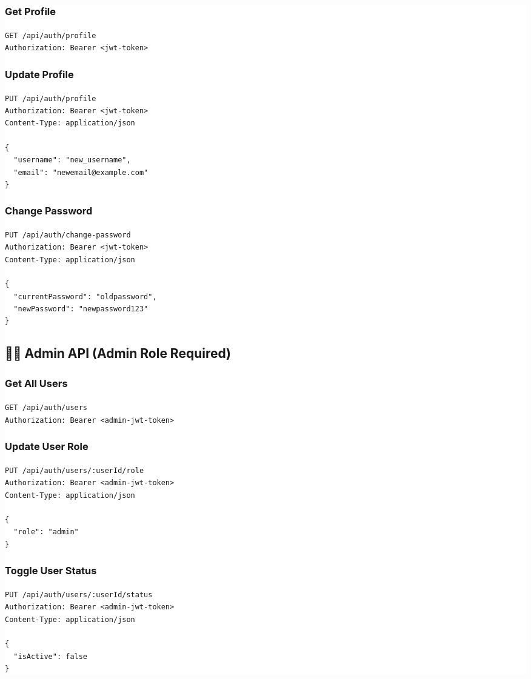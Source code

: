 ### Get Profile
```http
GET /api/auth/profile
Authorization: Bearer <jwt-token>
```

### Update Profile
```http
PUT /api/auth/profile
Authorization: Bearer <jwt-token>
Content-Type: application/json

{
  "username": "new_username",
  "email": "newemail@example.com"
}
```

### Change Password
```http
PUT /api/auth/change-password
Authorization: Bearer <jwt-token>
Content-Type: application/json

{
  "currentPassword": "oldpassword",
  "newPassword": "newpassword123"
}
```

## 👨‍💼 Admin API (Admin Role Required)

### Get All Users
```http
GET /api/auth/users
Authorization: Bearer <admin-jwt-token>
```

### Update User Role
```http
PUT /api/auth/users/:userId/role
Authorization: Bearer <admin-jwt-token>
Content-Type: application/json

{
  "role": "admin"
}
```

### Toggle User Status
```http
PUT /api/auth/users/:userId/status
Authorization: Bearer <admin-jwt-token>
Content-Type: application/json

{
  "isActive": false
}
```
